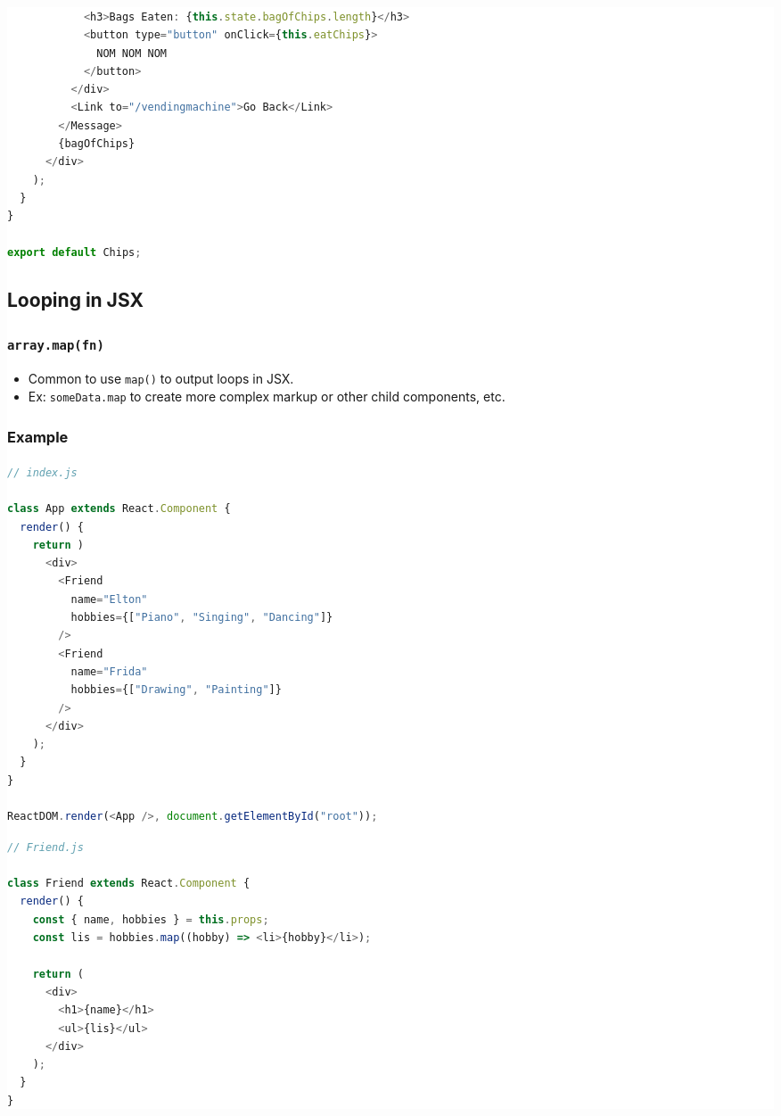 ```js
            <h3>Bags Eaten: {this.state.bagOfChips.length}</h3>
            <button type="button" onClick={this.eatChips}>
              NOM NOM NOM
            </button>
          </div>
          <Link to="/vendingmachine">Go Back</Link>
        </Message>
        {bagOfChips}
      </div>
    );
  }
}

export default Chips;
```

## Looping in JSX
### **`array.map(fn)`**
- Common to use `map()` to output loops in JSX.
- Ex: `someData.map` to create more complex markup or other child components, etc.
### Example
```js
// index.js

class App extends React.Component {
  render() {
    return )
      <div>
        <Friend
          name="Elton"
          hobbies={["Piano", "Singing", "Dancing"]}
        />
        <Friend
          name="Frida"
          hobbies={["Drawing", "Painting"]}
        />
      </div>
    );
  }
}

ReactDOM.render(<App />, document.getElementById("root"));
```
```js
// Friend.js

class Friend extends React.Component {
  render() {
    const { name, hobbies } = this.props;
    const lis = hobbies.map((hobby) => <li>{hobby}</li>);

    return (
      <div>
        <h1>{name}</h1>
        <ul>{lis}</ul>
      </div>
    );
  }
}
```
